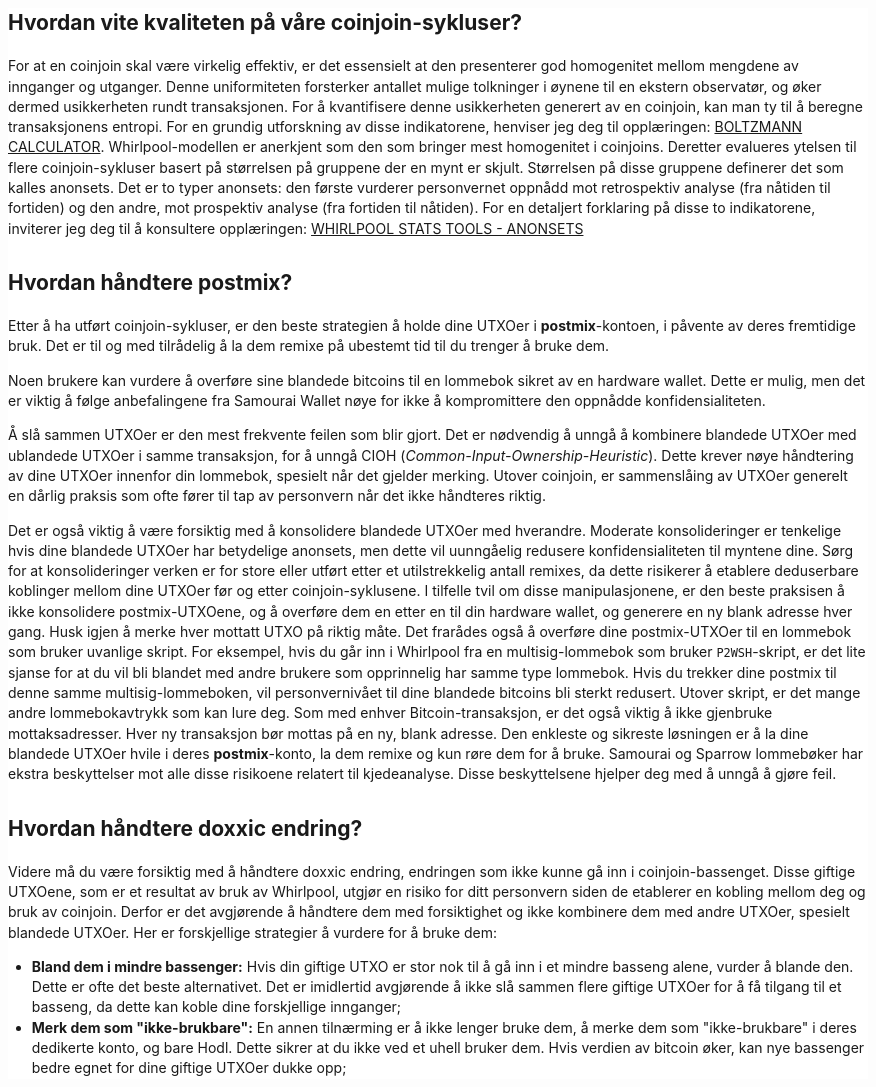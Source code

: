 ## Hvordan vite kvaliteten på våre coinjoin-sykluser?
For at en coinjoin skal være virkelig effektiv, er det essensielt at den presenterer god homogenitet mellom mengdene av innganger og utganger. Denne uniformiteten forsterker antallet mulige tolkninger i øynene til en ekstern observatør, og øker dermed usikkerheten rundt transaksjonen. For å kvantifisere denne usikkerheten generert av en coinjoin, kan man ty til å beregne transaksjonens entropi. For en grundig utforskning av disse indikatorene, henviser jeg deg til opplæringen: [BOLTZMANN CALCULATOR](https://planb.network/tutorials/privacy/analysis/boltzmann-entropy-738e45af-18a6-4ce6-af1a-1bf58e15f1fe). Whirlpool-modellen er anerkjent som den som bringer mest homogenitet i coinjoins. Deretter evalueres ytelsen til flere coinjoin-sykluser basert på størrelsen på gruppene der en mynt er skjult. Størrelsen på disse gruppene definerer det som kalles anonsets. Det er to typer anonsets: den første vurderer personvernet oppnådd mot retrospektiv analyse (fra nåtiden til fortiden) og den andre, mot prospektiv analyse (fra fortiden til nåtiden). For en detaljert forklaring på disse to indikatorene, inviterer jeg deg til å konsultere opplæringen: [WHIRLPOOL STATS TOOLS - ANONSETS](https://planb.network/tutorials/privacy/analysis/wst-anonsets-0354b793-c301-48af-af75-f87569756375)

## Hvordan håndtere postmix?
Etter å ha utført coinjoin-sykluser, er den beste strategien å holde dine UTXOer i **postmix**-kontoen, i påvente av deres fremtidige bruk. Det er til og med tilrådelig å la dem remixe på ubestemt tid til du trenger å bruke dem.

Noen brukere kan vurdere å overføre sine blandede bitcoins til en lommebok sikret av en hardware wallet. Dette er mulig, men det er viktig å følge anbefalingene fra Samourai Wallet nøye for ikke å kompromittere den oppnådde konfidensialiteten.

Å slå sammen UTXOer er den mest frekvente feilen som blir gjort. Det er nødvendig å unngå å kombinere blandede UTXOer med ublandede UTXOer i samme transaksjon, for å unngå CIOH (*Common-Input-Ownership-Heuristic*). Dette krever nøye håndtering av dine UTXOer innenfor din lommebok, spesielt når det gjelder merking. Utover coinjoin, er sammenslåing av UTXOer generelt en dårlig praksis som ofte fører til tap av personvern når det ikke håndteres riktig.

Det er også viktig å være forsiktig med å konsolidere blandede UTXOer med hverandre. Moderate konsolideringer er tenkelige hvis dine blandede UTXOer har betydelige anonsets, men dette vil uunngåelig redusere konfidensialiteten til myntene dine. Sørg for at konsolideringer verken er for store eller utført etter et utilstrekkelig antall remixes, da dette risikerer å etablere deduserbare koblinger mellom dine UTXOer før og etter coinjoin-syklusene. I tilfelle tvil om disse manipulasjonene, er den beste praksisen å ikke konsolidere postmix-UTXOene, og å overføre dem en etter en til din hardware wallet, og generere en ny blank adresse hver gang. Husk igjen å merke hver mottatt UTXO på riktig måte.
Det frarådes også å overføre dine postmix-UTXOer til en lommebok som bruker uvanlige skript. For eksempel, hvis du går inn i Whirlpool fra en multisig-lommebok som bruker `P2WSH`-skript, er det lite sjanse for at du vil bli blandet med andre brukere som opprinnelig har samme type lommebok. Hvis du trekker dine postmix til denne samme multisig-lommeboken, vil personvernivået til dine blandede bitcoins bli sterkt redusert. Utover skript, er det mange andre lommebokavtrykk som kan lure deg.
Som med enhver Bitcoin-transaksjon, er det også viktig å ikke gjenbruke mottaksadresser. Hver ny transaksjon bør mottas på en ny, blank adresse.
Den enkleste og sikreste løsningen er å la dine blandede UTXOer hvile i deres **postmix**-konto, la dem remixe og kun røre dem for å bruke. Samourai og Sparrow lommebøker har ekstra beskyttelser mot alle disse risikoene relatert til kjedeanalyse. Disse beskyttelsene hjelper deg med å unngå å gjøre feil.
## Hvordan håndtere doxxic endring?
Videre må du være forsiktig med å håndtere doxxic endring, endringen som ikke kunne gå inn i coinjoin-bassenget. Disse giftige UTXOene, som er et resultat av bruk av Whirlpool, utgjør en risiko for ditt personvern siden de etablerer en kobling mellom deg og bruk av coinjoin. Derfor er det avgjørende å håndtere dem med forsiktighet og ikke kombinere dem med andre UTXOer, spesielt blandede UTXOer. Her er forskjellige strategier å vurdere for å bruke dem:
- **Bland dem i mindre bassenger:** Hvis din giftige UTXO er stor nok til å gå inn i et mindre basseng alene, vurder å blande den. Dette er ofte det beste alternativet. Det er imidlertid avgjørende å ikke slå sammen flere giftige UTXOer for å få tilgang til et basseng, da dette kan koble dine forskjellige innganger;
- **Merk dem som "ikke-brukbare":** En annen tilnærming er å ikke lenger bruke dem, å merke dem som "ikke-brukbare" i deres dedikerte konto, og bare Hodl. Dette sikrer at du ikke ved et uhell bruker dem. Hvis verdien av bitcoin øker, kan nye bassenger bedre egnet for dine giftige UTXOer dukke opp;